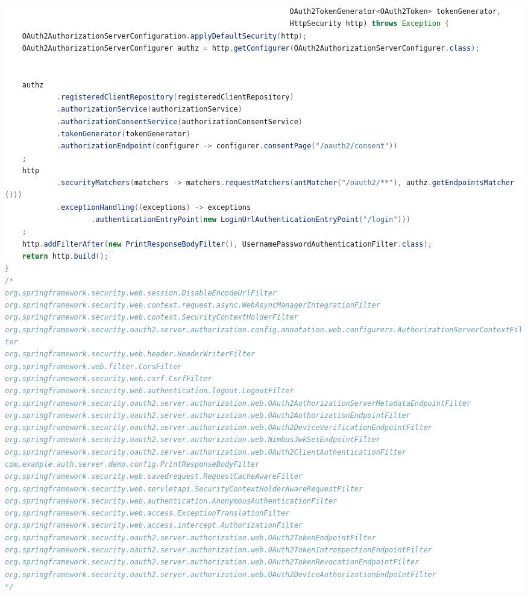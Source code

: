 ```java
                                                                  OAuth2TokenGenerator<OAuth2Token> tokenGenerator,
                                                                  HttpSecurity http) throws Exception {
    OAuth2AuthorizationServerConfiguration.applyDefaultSecurity(http);
    OAuth2AuthorizationServerConfigurer authz = http.getConfigurer(OAuth2AuthorizationServerConfigurer.class);


    authz
            .registeredClientRepository(registeredClientRepository)
            .authorizationService(authorizationService)
            .authorizationConsentService(authorizationConsentService)
            .tokenGenerator(tokenGenerator)
            .authorizationEndpoint(configurer -> configurer.consentPage("/oauth2/consent"))
    ;
    http
            .securityMatchers(matchers -> matchers.requestMatchers(antMatcher("/oauth2/**"), authz.getEndpointsMatcher()))
            .exceptionHandling((exceptions) -> exceptions
                    .authenticationEntryPoint(new LoginUrlAuthenticationEntryPoint("/login")))
    ;
    http.addFilterAfter(new PrintResponseBodyFilter(), UsernamePasswordAuthenticationFilter.class);
    return http.build();
}
/* 
org.springframework.security.web.session.DisableEncodeUrlFilter
org.springframework.security.web.context.request.async.WebAsyncManagerIntegrationFilter
org.springframework.security.web.context.SecurityContextHolderFilter
org.springframework.security.oauth2.server.authorization.config.annotation.web.configurers.AuthorizationServerContextFilter
org.springframework.security.web.header.HeaderWriterFilter
org.springframework.web.filter.CorsFilter
org.springframework.security.web.csrf.CsrfFilter
org.springframework.security.web.authentication.logout.LogoutFilter
org.springframework.security.oauth2.server.authorization.web.OAuth2AuthorizationServerMetadataEndpointFilter
org.springframework.security.oauth2.server.authorization.web.OAuth2AuthorizationEndpointFilter
org.springframework.security.oauth2.server.authorization.web.OAuth2DeviceVerificationEndpointFilter
org.springframework.security.oauth2.server.authorization.web.NimbusJwkSetEndpointFilter
org.springframework.security.oauth2.server.authorization.web.OAuth2ClientAuthenticationFilter
com.example.auth.server.demo.config.PrintResponseBodyFilter
org.springframework.security.web.savedrequest.RequestCacheAwareFilter
org.springframework.security.web.servletapi.SecurityContextHolderAwareRequestFilter
org.springframework.security.web.authentication.AnonymousAuthenticationFilter
org.springframework.security.web.access.ExceptionTranslationFilter
org.springframework.security.web.access.intercept.AuthorizationFilter
org.springframework.security.oauth2.server.authorization.web.OAuth2TokenEndpointFilter
org.springframework.security.oauth2.server.authorization.web.OAuth2TokenIntrospectionEndpointFilter
org.springframework.security.oauth2.server.authorization.web.OAuth2TokenRevocationEndpointFilter
org.springframework.security.oauth2.server.authorization.web.OAuth2DeviceAuthorizationEndpointFilter
*/
```
